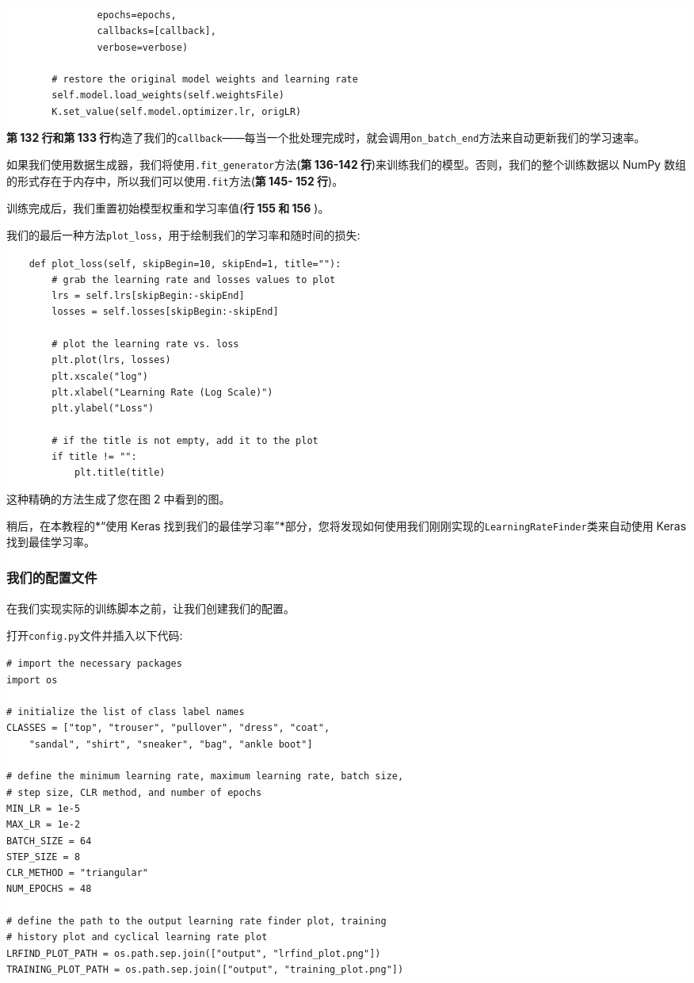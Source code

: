 ```
				epochs=epochs,
				callbacks=[callback],
				verbose=verbose)

		# restore the original model weights and learning rate
		self.model.load_weights(self.weightsFile)
		K.set_value(self.model.optimizer.lr, origLR)

```

**第 132 行和第 133 行**构造了我们的`callback`——每当一个批处理完成时，就会调用`on_batch_end`方法来自动更新我们的学习速率。

如果我们使用数据生成器，我们将使用`.fit_generator`方法(**第 136-142 行**)来训练我们的模型。否则，我们的整个训练数据以 NumPy 数组的形式存在于内存中，所以我们可以使用`.fit`方法(**第 145- 152 行**)。

训练完成后，我们重置初始模型权重和学习率值(**行 155 和 156** )。

我们的最后一种方法`plot_loss`，用于绘制我们的学习率和随时间的损失:

```
	def plot_loss(self, skipBegin=10, skipEnd=1, title=""):
		# grab the learning rate and losses values to plot
		lrs = self.lrs[skipBegin:-skipEnd]
		losses = self.losses[skipBegin:-skipEnd]

		# plot the learning rate vs. loss
		plt.plot(lrs, losses)
		plt.xscale("log")
		plt.xlabel("Learning Rate (Log Scale)")
		plt.ylabel("Loss")

		# if the title is not empty, add it to the plot
		if title != "":
			plt.title(title)

```

这种精确的方法生成了您在图 2 中看到的图。

稍后，在本教程的*“使用 Keras 找到我们的最佳学习率”*部分，您将发现如何使用我们刚刚实现的`LearningRateFinder`类来自动使用 Keras 找到最佳学习率。

### 我们的配置文件

在我们实现实际的训练脚本之前，让我们创建我们的配置。

打开`config.py`文件并插入以下代码:

```
# import the necessary packages
import os

# initialize the list of class label names
CLASSES = ["top", "trouser", "pullover", "dress", "coat",
	"sandal", "shirt", "sneaker", "bag", "ankle boot"]

# define the minimum learning rate, maximum learning rate, batch size,
# step size, CLR method, and number of epochs
MIN_LR = 1e-5
MAX_LR = 1e-2
BATCH_SIZE = 64
STEP_SIZE = 8
CLR_METHOD = "triangular"
NUM_EPOCHS = 48

# define the path to the output learning rate finder plot, training
# history plot and cyclical learning rate plot
LRFIND_PLOT_PATH = os.path.sep.join(["output", "lrfind_plot.png"])
TRAINING_PLOT_PATH = os.path.sep.join(["output", "training_plot.png"])
```